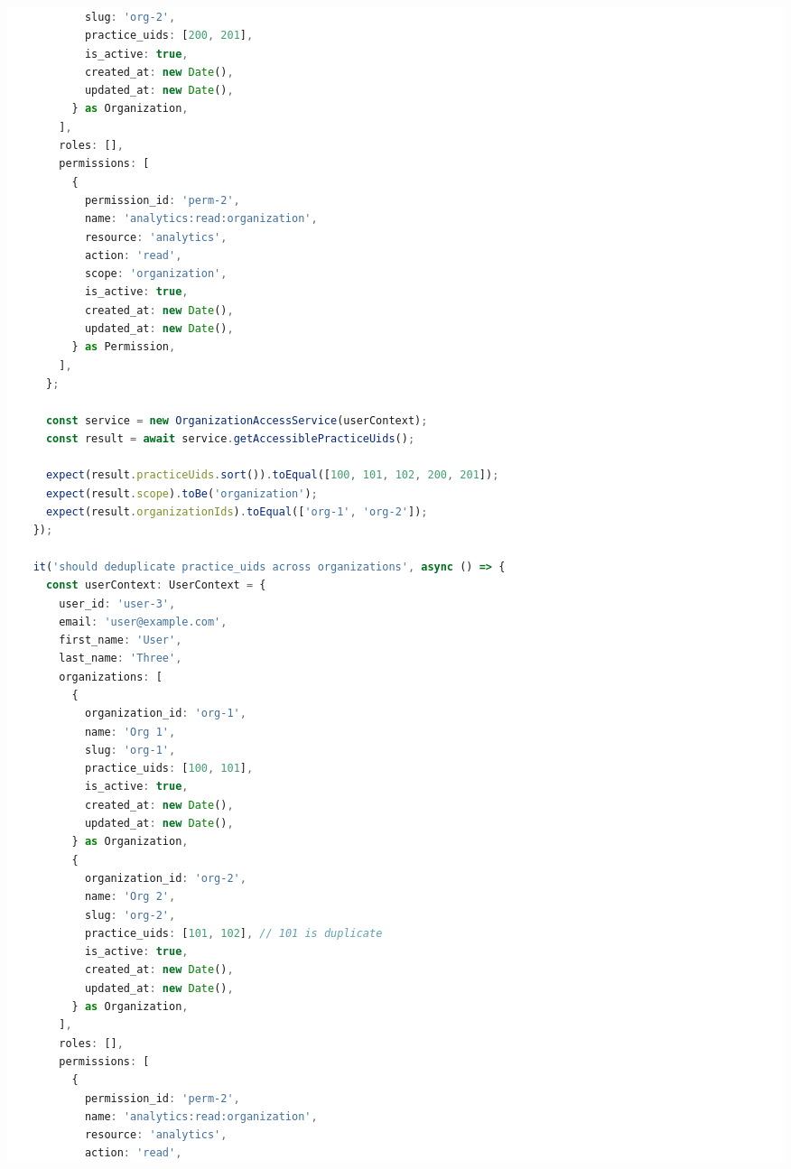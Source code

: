 ```typescript
            slug: 'org-2',
            practice_uids: [200, 201],
            is_active: true,
            created_at: new Date(),
            updated_at: new Date(),
          } as Organization,
        ],
        roles: [],
        permissions: [
          {
            permission_id: 'perm-2',
            name: 'analytics:read:organization',
            resource: 'analytics',
            action: 'read',
            scope: 'organization',
            is_active: true,
            created_at: new Date(),
            updated_at: new Date(),
          } as Permission,
        ],
      };

      const service = new OrganizationAccessService(userContext);
      const result = await service.getAccessiblePracticeUids();

      expect(result.practiceUids.sort()).toEqual([100, 101, 102, 200, 201]);
      expect(result.scope).toBe('organization');
      expect(result.organizationIds).toEqual(['org-1', 'org-2']);
    });

    it('should deduplicate practice_uids across organizations', async () => {
      const userContext: UserContext = {
        user_id: 'user-3',
        email: 'user@example.com',
        first_name: 'User',
        last_name: 'Three',
        organizations: [
          {
            organization_id: 'org-1',
            name: 'Org 1',
            slug: 'org-1',
            practice_uids: [100, 101],
            is_active: true,
            created_at: new Date(),
            updated_at: new Date(),
          } as Organization,
          {
            organization_id: 'org-2',
            name: 'Org 2',
            slug: 'org-2',
            practice_uids: [101, 102], // 101 is duplicate
            is_active: true,
            created_at: new Date(),
            updated_at: new Date(),
          } as Organization,
        ],
        roles: [],
        permissions: [
          {
            permission_id: 'perm-2',
            name: 'analytics:read:organization',
            resource: 'analytics',
            action: 'read',
```